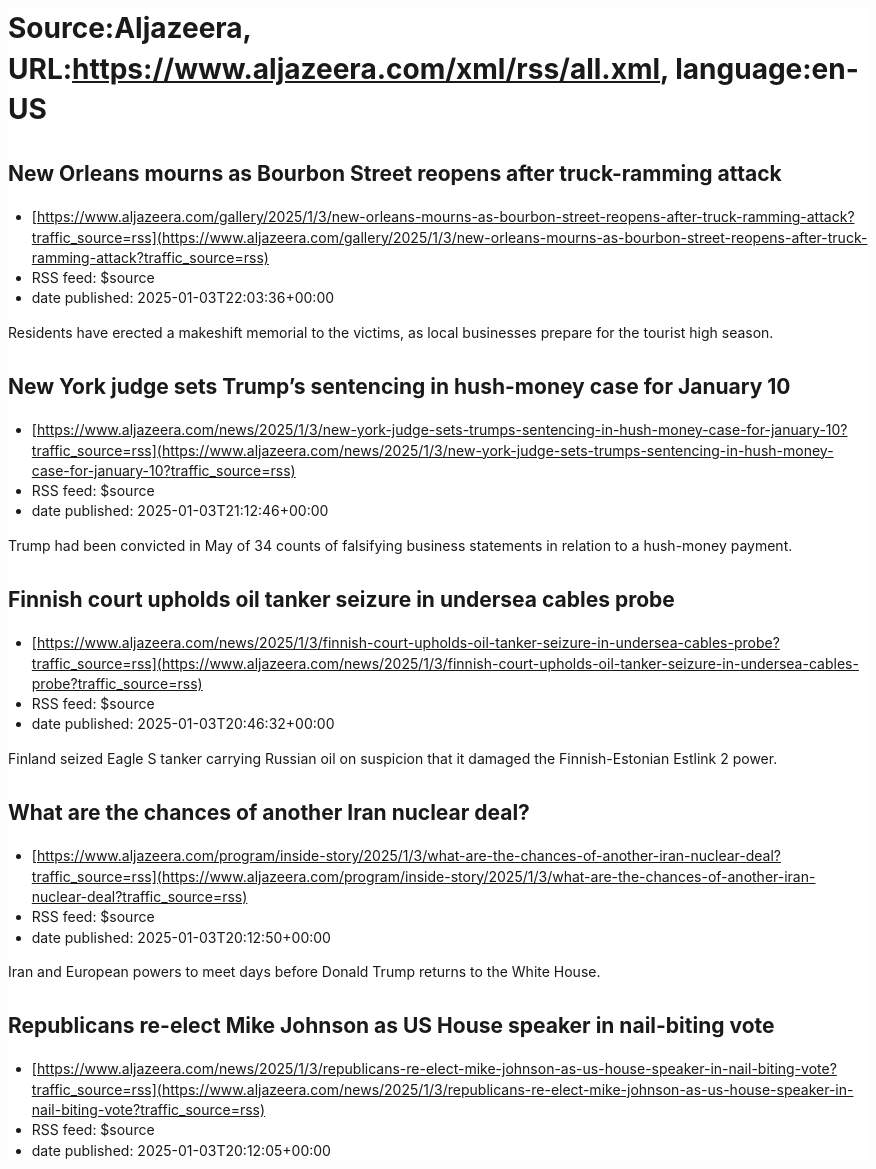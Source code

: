 # Source:Aljazeera, URL:https://www.aljazeera.com/xml/rss/all.xml, language:en-US

## New Orleans mourns as Bourbon Street reopens after truck-ramming attack
 - [https://www.aljazeera.com/gallery/2025/1/3/new-orleans-mourns-as-bourbon-street-reopens-after-truck-ramming-attack?traffic_source=rss](https://www.aljazeera.com/gallery/2025/1/3/new-orleans-mourns-as-bourbon-street-reopens-after-truck-ramming-attack?traffic_source=rss)
 - RSS feed: $source
 - date published: 2025-01-03T22:03:36+00:00

Residents have erected a makeshift memorial to the victims, as local businesses prepare for the tourist high season.

## New York judge sets Trump’s sentencing in hush-money case for January 10
 - [https://www.aljazeera.com/news/2025/1/3/new-york-judge-sets-trumps-sentencing-in-hush-money-case-for-january-10?traffic_source=rss](https://www.aljazeera.com/news/2025/1/3/new-york-judge-sets-trumps-sentencing-in-hush-money-case-for-january-10?traffic_source=rss)
 - RSS feed: $source
 - date published: 2025-01-03T21:12:46+00:00

Trump had been convicted in May of 34 counts of falsifying business statements in relation to a hush-money payment.

## Finnish court upholds oil tanker seizure in undersea cables probe
 - [https://www.aljazeera.com/news/2025/1/3/finnish-court-upholds-oil-tanker-seizure-in-undersea-cables-probe?traffic_source=rss](https://www.aljazeera.com/news/2025/1/3/finnish-court-upholds-oil-tanker-seizure-in-undersea-cables-probe?traffic_source=rss)
 - RSS feed: $source
 - date published: 2025-01-03T20:46:32+00:00

Finland seized Eagle S tanker carrying Russian oil on suspicion that it damaged the Finnish-Estonian Estlink 2 power.

## What are the chances of another Iran nuclear deal?
 - [https://www.aljazeera.com/program/inside-story/2025/1/3/what-are-the-chances-of-another-iran-nuclear-deal?traffic_source=rss](https://www.aljazeera.com/program/inside-story/2025/1/3/what-are-the-chances-of-another-iran-nuclear-deal?traffic_source=rss)
 - RSS feed: $source
 - date published: 2025-01-03T20:12:50+00:00

Iran and European powers to meet days before Donald Trump returns to the White House.

## Republicans re-elect Mike Johnson as US House speaker in nail-biting vote
 - [https://www.aljazeera.com/news/2025/1/3/republicans-re-elect-mike-johnson-as-us-house-speaker-in-nail-biting-vote?traffic_source=rss](https://www.aljazeera.com/news/2025/1/3/republicans-re-elect-mike-johnson-as-us-house-speaker-in-nail-biting-vote?traffic_source=rss)
 - RSS feed: $source
 - date published: 2025-01-03T20:12:05+00:00
